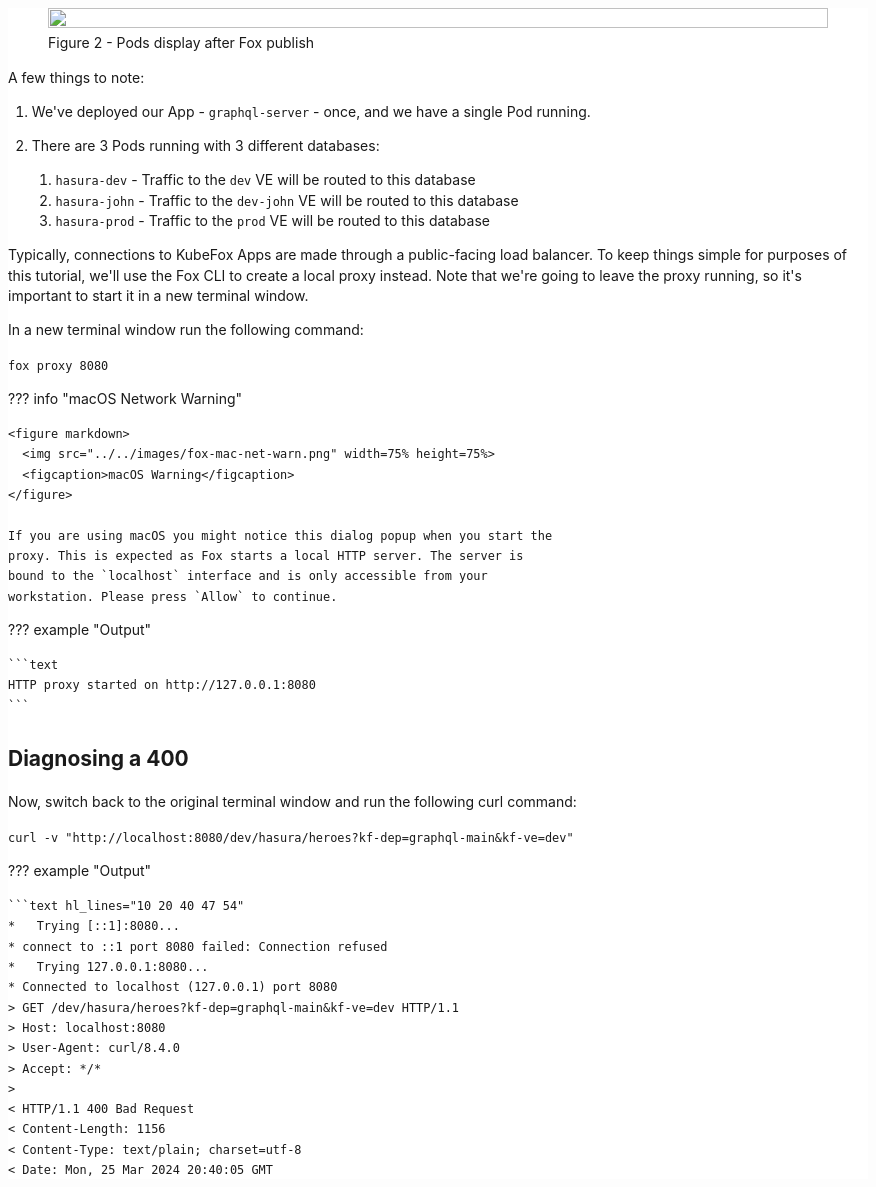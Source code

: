 <figure markdown>
  <img src="../../images/screenshots/hasura_tutorial/k9s Initial Publish.png" width=100% height=100%>
  <figcaption>Figure 2 - Pods display after Fox publish</figcaption>
</figure>

A few things to note:

1. We've deployed our App - `graphql-server` - once, and we have a single Pod
   running.
2. There are 3 Pods running with 3 different databases:

    1.  `hasura-dev` - Traffic to the `dev` VE will be routed to this database
    2.  `hasura-john` - Traffic to the `dev-john` VE will be routed to this database
    3.  `hasura-prod` - Traffic to the `prod` VE will be routed to this database

Typically, connections to KubeFox Apps are made through a public-facing load
balancer. To keep things simple for purposes of this tutorial, we'll use the Fox
CLI to create a local proxy instead. Note that we're going to leave the proxy
running, so it's important to start it in a new terminal window.  

In a new terminal window run the following command:

```{ .shell .copy }
fox proxy 8080
```

??? info "macOS Network Warning"

    <figure markdown>
      <img src="../../images/fox-mac-net-warn.png" width=75% height=75%>
      <figcaption>macOS Warning</figcaption>
    </figure>

    If you are using macOS you might notice this dialog popup when you start the
    proxy. This is expected as Fox starts a local HTTP server. The server is
    bound to the `localhost` interface and is only accessible from your
    workstation. Please press `Allow` to continue.

??? example "Output"

    ```text
    HTTP proxy started on http://127.0.0.1:8080
    ```

## Diagnosing a 400

Now, switch back to the original terminal window and run the following curl
command:

```{ .shell .copy }
curl -v "http://localhost:8080/dev/hasura/heroes?kf-dep=graphql-main&kf-ve=dev"
```

??? example "Output"

    ```text hl_lines="10 20 40 47 54"
    *   Trying [::1]:8080...
    * connect to ::1 port 8080 failed: Connection refused
    *   Trying 127.0.0.1:8080...
    * Connected to localhost (127.0.0.1) port 8080
    > GET /dev/hasura/heroes?kf-dep=graphql-main&kf-ve=dev HTTP/1.1
    > Host: localhost:8080
    > User-Agent: curl/8.4.0
    > Accept: */*
    > 
    < HTTP/1.1 400 Bad Request
    < Content-Length: 1156
    < Content-Type: text/plain; charset=utf-8
    < Date: Mon, 25 Mar 2024 20:40:05 GMT